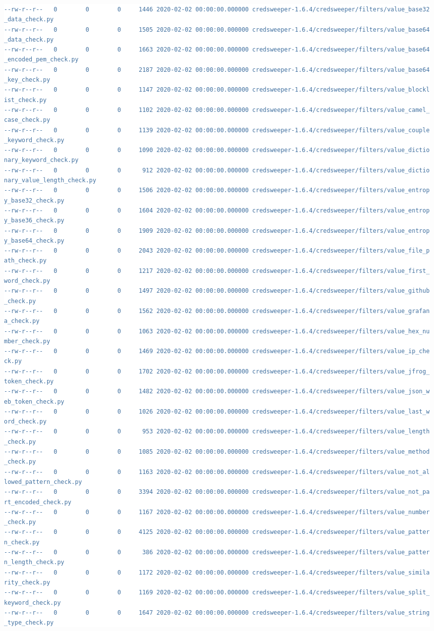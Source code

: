 ```diff
--rw-r--r--   0        0        0     1446 2020-02-02 00:00:00.000000 credsweeper-1.6.4/credsweeper/filters/value_base32_data_check.py
--rw-r--r--   0        0        0     1505 2020-02-02 00:00:00.000000 credsweeper-1.6.4/credsweeper/filters/value_base64_data_check.py
--rw-r--r--   0        0        0     1663 2020-02-02 00:00:00.000000 credsweeper-1.6.4/credsweeper/filters/value_base64_encoded_pem_check.py
--rw-r--r--   0        0        0     2187 2020-02-02 00:00:00.000000 credsweeper-1.6.4/credsweeper/filters/value_base64_key_check.py
--rw-r--r--   0        0        0     1147 2020-02-02 00:00:00.000000 credsweeper-1.6.4/credsweeper/filters/value_blocklist_check.py
--rw-r--r--   0        0        0     1102 2020-02-02 00:00:00.000000 credsweeper-1.6.4/credsweeper/filters/value_camel_case_check.py
--rw-r--r--   0        0        0     1139 2020-02-02 00:00:00.000000 credsweeper-1.6.4/credsweeper/filters/value_couple_keyword_check.py
--rw-r--r--   0        0        0     1090 2020-02-02 00:00:00.000000 credsweeper-1.6.4/credsweeper/filters/value_dictionary_keyword_check.py
--rw-r--r--   0        0        0      912 2020-02-02 00:00:00.000000 credsweeper-1.6.4/credsweeper/filters/value_dictionary_value_length_check.py
--rw-r--r--   0        0        0     1506 2020-02-02 00:00:00.000000 credsweeper-1.6.4/credsweeper/filters/value_entropy_base32_check.py
--rw-r--r--   0        0        0     1604 2020-02-02 00:00:00.000000 credsweeper-1.6.4/credsweeper/filters/value_entropy_base36_check.py
--rw-r--r--   0        0        0     1909 2020-02-02 00:00:00.000000 credsweeper-1.6.4/credsweeper/filters/value_entropy_base64_check.py
--rw-r--r--   0        0        0     2043 2020-02-02 00:00:00.000000 credsweeper-1.6.4/credsweeper/filters/value_file_path_check.py
--rw-r--r--   0        0        0     1217 2020-02-02 00:00:00.000000 credsweeper-1.6.4/credsweeper/filters/value_first_word_check.py
--rw-r--r--   0        0        0     1497 2020-02-02 00:00:00.000000 credsweeper-1.6.4/credsweeper/filters/value_github_check.py
--rw-r--r--   0        0        0     1562 2020-02-02 00:00:00.000000 credsweeper-1.6.4/credsweeper/filters/value_grafana_check.py
--rw-r--r--   0        0        0     1063 2020-02-02 00:00:00.000000 credsweeper-1.6.4/credsweeper/filters/value_hex_number_check.py
--rw-r--r--   0        0        0     1469 2020-02-02 00:00:00.000000 credsweeper-1.6.4/credsweeper/filters/value_ip_check.py
--rw-r--r--   0        0        0     1702 2020-02-02 00:00:00.000000 credsweeper-1.6.4/credsweeper/filters/value_jfrog_token_check.py
--rw-r--r--   0        0        0     1482 2020-02-02 00:00:00.000000 credsweeper-1.6.4/credsweeper/filters/value_json_web_token_check.py
--rw-r--r--   0        0        0     1026 2020-02-02 00:00:00.000000 credsweeper-1.6.4/credsweeper/filters/value_last_word_check.py
--rw-r--r--   0        0        0      953 2020-02-02 00:00:00.000000 credsweeper-1.6.4/credsweeper/filters/value_length_check.py
--rw-r--r--   0        0        0     1085 2020-02-02 00:00:00.000000 credsweeper-1.6.4/credsweeper/filters/value_method_check.py
--rw-r--r--   0        0        0     1163 2020-02-02 00:00:00.000000 credsweeper-1.6.4/credsweeper/filters/value_not_allowed_pattern_check.py
--rw-r--r--   0        0        0     3394 2020-02-02 00:00:00.000000 credsweeper-1.6.4/credsweeper/filters/value_not_part_encoded_check.py
--rw-r--r--   0        0        0     1167 2020-02-02 00:00:00.000000 credsweeper-1.6.4/credsweeper/filters/value_number_check.py
--rw-r--r--   0        0        0     4125 2020-02-02 00:00:00.000000 credsweeper-1.6.4/credsweeper/filters/value_pattern_check.py
--rw-r--r--   0        0        0      386 2020-02-02 00:00:00.000000 credsweeper-1.6.4/credsweeper/filters/value_pattern_length_check.py
--rw-r--r--   0        0        0     1172 2020-02-02 00:00:00.000000 credsweeper-1.6.4/credsweeper/filters/value_similarity_check.py
--rw-r--r--   0        0        0     1169 2020-02-02 00:00:00.000000 credsweeper-1.6.4/credsweeper/filters/value_split_keyword_check.py
--rw-r--r--   0        0        0     1647 2020-02-02 00:00:00.000000 credsweeper-1.6.4/credsweeper/filters/value_string_type_check.py
```